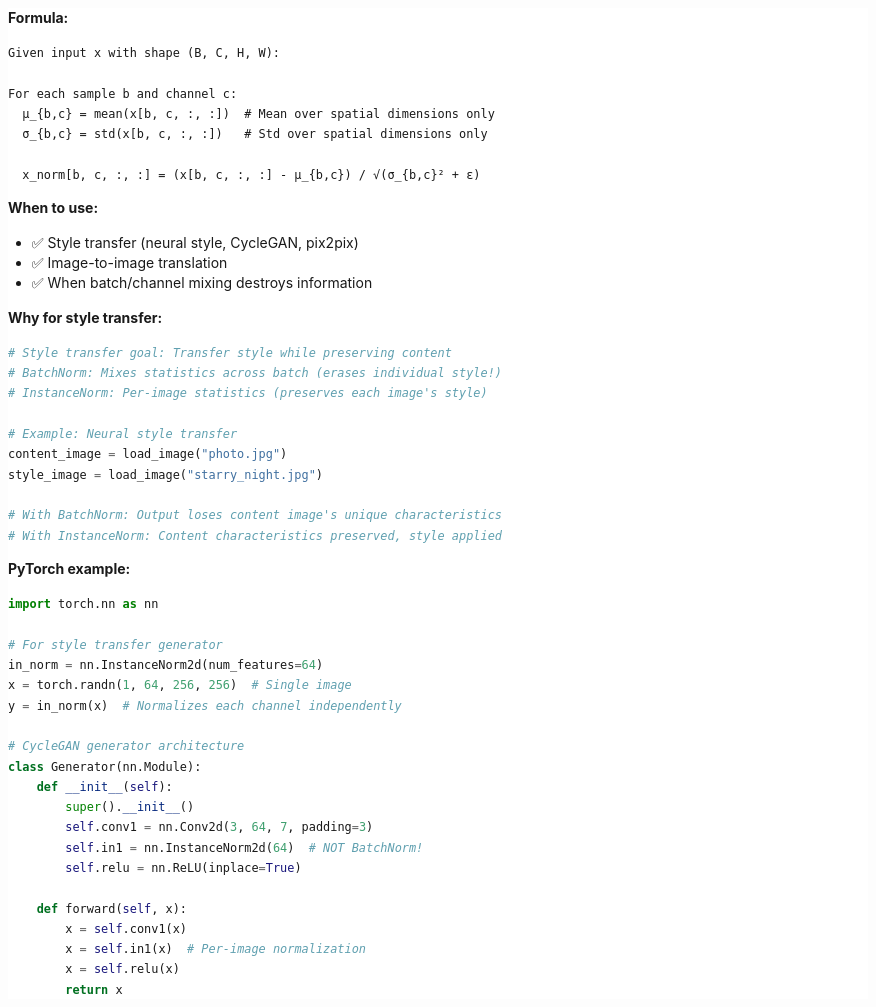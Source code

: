 **Formula:**
```
Given input x with shape (B, C, H, W):

For each sample b and channel c:
  μ_{b,c} = mean(x[b, c, :, :])  # Mean over spatial dimensions only
  σ_{b,c} = std(x[b, c, :, :])   # Std over spatial dimensions only

  x_norm[b, c, :, :] = (x[b, c, :, :] - μ_{b,c}) / √(σ_{b,c}² + ε)
```

**When to use:**
- ✅ Style transfer (neural style, CycleGAN, pix2pix)
- ✅ Image-to-image translation
- ✅ When batch/channel mixing destroys information

**Why for style transfer:**
```python
# Style transfer goal: Transfer style while preserving content
# BatchNorm: Mixes statistics across batch (erases individual style!)
# InstanceNorm: Per-image statistics (preserves each image's style)

# Example: Neural style transfer
content_image = load_image("photo.jpg")
style_image = load_image("starry_night.jpg")

# With BatchNorm: Output loses content image's unique characteristics
# With InstanceNorm: Content characteristics preserved, style applied
```

**PyTorch example:**
```python
import torch.nn as nn

# For style transfer generator
in_norm = nn.InstanceNorm2d(num_features=64)
x = torch.randn(1, 64, 256, 256)  # Single image
y = in_norm(x)  # Normalizes each channel independently

# CycleGAN generator architecture
class Generator(nn.Module):
    def __init__(self):
        super().__init__()
        self.conv1 = nn.Conv2d(3, 64, 7, padding=3)
        self.in1 = nn.InstanceNorm2d(64)  # NOT BatchNorm!
        self.relu = nn.ReLU(inplace=True)

    def forward(self, x):
        x = self.conv1(x)
        x = self.in1(x)  # Per-image normalization
        x = self.relu(x)
        return x
```
